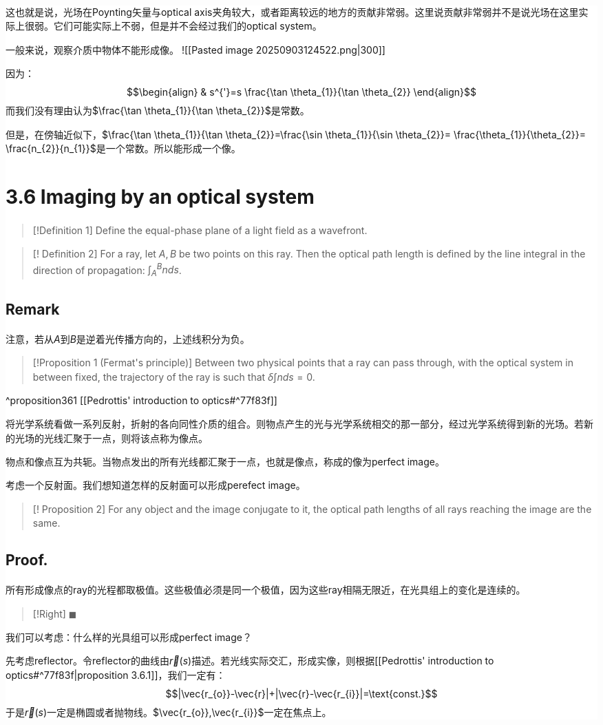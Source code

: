 这也就是说，光场在Poynting矢量与optical axis夹角较大，或者距离较远的地方的贡献非常弱。这里说贡献非常弱并不是说光场在这里实际上很弱。它们可能实际上不弱，但是并不会经过我们的optical system。

一般来说，观察介质中物体不能形成像。
![[Pasted image 20250903124522.png|300]]

因为：
$$\begin{align}
 & s^{'}=s \frac{\tan \theta_{1}}{\tan \theta_{2}} 
\end{align}$$
而我们没有理由认为$\frac{\tan \theta_{1}}{\tan \theta_{2}}$是常数。

但是，在傍轴近似下，$\frac{\tan \theta_{1}}{\tan \theta_{2}}=\frac{\sin \theta_{1}}{\sin \theta_{2}}= \frac{\theta_{1}}{\theta_{2}}= \frac{n_{2}}{n_{1}}$是一个常数。所以能形成一个像。

# 3.6 Imaging by an optical system

>[!Definition 1]
>Define the equal-phase plane of a light field as a wavefront.

>[! Definition 2]
>For a ray, let $A,B$ be two points on this ray. Then the optical path length is defined by the line integral in the direction of propagation: $\int_{A}^B nds$.
## Remark
注意，若从$A$到$B$是逆着光传播方向的，上述线积分为负。

>[!Proposition 1 (Fermat's principle)]
>Between two physical points that a ray can pass through, with the optical system in between fixed, the trajectory of the ray is such that $\delta \int nds=0$.

^proposition361
[[Pedrottis' introduction to optics#^77f83f]]

将光学系统看做一系列反射，折射的各向同性介质的组合。则物点产生的光与光学系统相交的那一部分，经过光学系统得到新的光场。若新的光场的光线汇聚于一点，则将该点称为像点。

物点和像点互为共轭。当物点发出的所有光线都汇聚于一点，也就是像点，称成的像为perfect image。

考虑一个反射面。我们想知道怎样的反射面可以形成perefect image。

>[! Proposition 2]
>For any object and the image conjugate to it, the optical path lengths of all rays reaching the image are the same.
## Proof.
所有形成像点的ray的光程都取极值。这些极值必须是同一个极值，因为这些ray相隔无限近，在光具组上的变化是连续的。
>[!Right]
>$\blacksquare$
>

我们可以考虑：什么样的光具组可以形成perfect image？

先考虑reflector。令reflector的曲线由$\vec{r}(s)$描述。若光线实际交汇，形成实像，则根据[[Pedrottis' introduction to optics#^77f83f|proposition 3.6.1]]，我们一定有：
$$|\vec{r_{o}}-\vec{r}|+|\vec{r}-\vec{r_{i}}|=\text{const.}$$
于是$\vec{r}(s)$一定是椭圆或者抛物线。$\vec{r_{o}},\vec{r_{i}}$一定在焦点上。
